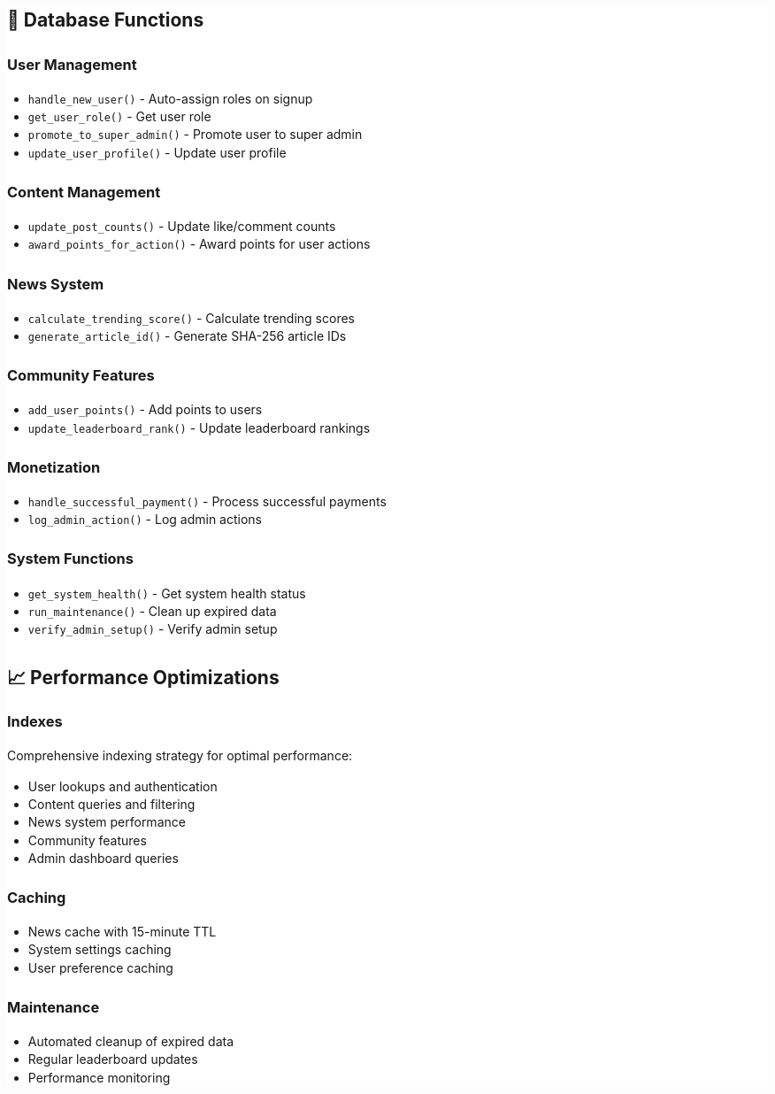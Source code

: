 ## 🔧 Database Functions

### User Management
- `handle_new_user()` - Auto-assign roles on signup
- `get_user_role()` - Get user role
- `promote_to_super_admin()` - Promote user to super admin
- `update_user_profile()` - Update user profile

### Content Management
- `update_post_counts()` - Update like/comment counts
- `award_points_for_action()` - Award points for user actions

### News System
- `calculate_trending_score()` - Calculate trending scores
- `generate_article_id()` - Generate SHA-256 article IDs

### Community Features
- `add_user_points()` - Add points to users
- `update_leaderboard_rank()` - Update leaderboard rankings

### Monetization
- `handle_successful_payment()` - Process successful payments
- `log_admin_action()` - Log admin actions

### System Functions
- `get_system_health()` - Get system health status
- `run_maintenance()` - Clean up expired data
- `verify_admin_setup()` - Verify admin setup

## 📈 Performance Optimizations

### Indexes
Comprehensive indexing strategy for optimal performance:

- User lookups and authentication
- Content queries and filtering
- News system performance
- Community features
- Admin dashboard queries

### Caching
- News cache with 15-minute TTL
- System settings caching
- User preference caching

### Maintenance
- Automated cleanup of expired data
- Regular leaderboard updates
- Performance monitoring
